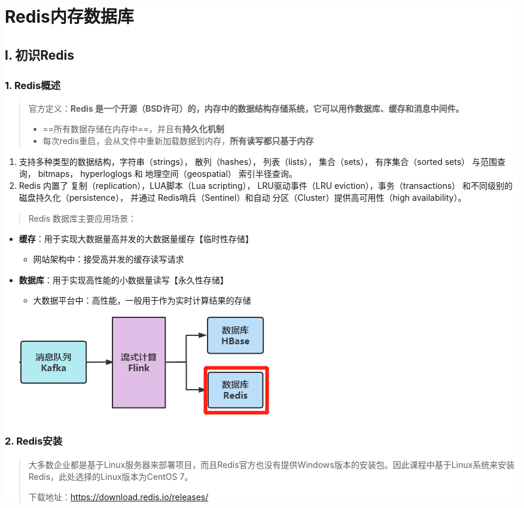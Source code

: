 # Redis内存数据库

## I. 初识Redis

### 1. Redis概述

> 官方定义：**Redis 是一个开源（BSD许可）的，内存中的数据结构存储系统，它可以用作数据库、缓存和消息中间件。** 
>
> - ==所有数据存储在内存中==，并且有**持久化机制**
> - 每次redis重启，会从文件中重新加载数据到内存，**所有读写都只基于内存**

1. 支持多种类型的数据结构，字符串（strings）， 散列（hashes）， 列表（lists）， 集合（sets）， 有序集合（sorted sets） 与范围查询， bitmaps， hyperloglogs 和 地理空间（geospatial） 索引半径查询。
2. Redis 内置了 复制（replication），LUA脚本（Lua scripting）， LRU驱动事件（LRU eviction），事务（transactions） 和不同级别的 磁盘持久化（persistence）， 并通过 Redis哨兵（Sentinel）和自动 分区（Cluster）提供高可用性（high availability）。

> Redis 数据库主要应用场景：

- **缓存**：用于实现大数据量高并发的大数据量缓存【临时性存储】

  - 网站架构中：接受高并发的缓存读写请求

- **数据库**：用于实现高性能的小数据量读写【永久性存储】

  - 大数据平台中：高性能，一般用于作为实时计算结果的存储

  ![1635635712839](assets/1635635712839.png)

### 2. Redis安装

> 大多数企业都是基于Linux服务器来部署项目，而且Redis官方也没有提供Windows版本的安装包。因此课程中基于Linux系统来安装Redis，此处选择的Linux版本为CentOS 7。
>
> 下载地址：https://download.redis.io/releases/
